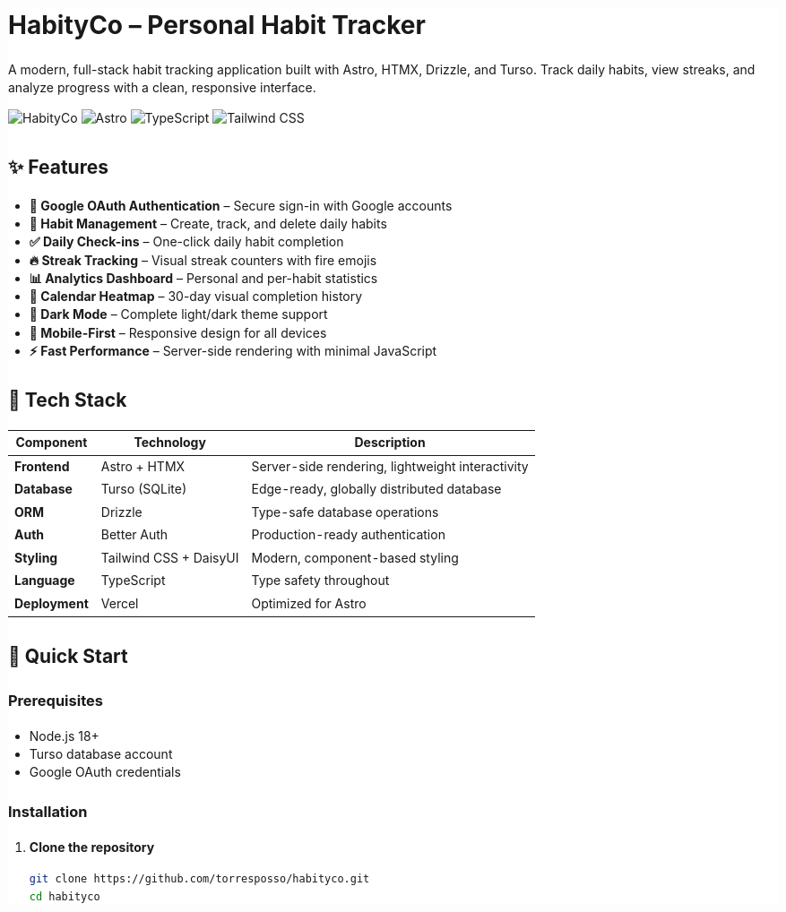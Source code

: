 # HabityCo – Personal Habit Tracker

A modern, full-stack habit tracking application built with Astro, HTMX, Drizzle, and Turso. Track daily habits, view streaks, and analyze progress with a clean, responsive interface.

![HabityCo](https://img.shields.io/badge/Status-MVP-brightgreen) ![Astro](https://img.shields.io/badge/Astro-4.0+-purple) ![TypeScript](https://img.shields.io/badge/TypeScript-Strict-blue) ![Tailwind CSS](https://img.shields.io/badge/Tailwind_CSS-3.0+-38B2AC)

## ✨ Features

- **🔐 Google OAuth Authentication** – Secure sign-in with Google accounts
- **📝 Habit Management** – Create, track, and delete daily habits
- **✅ Daily Check-ins** – One-click daily habit completion
- **🔥 Streak Tracking** – Visual streak counters with fire emojis
- **📊 Analytics Dashboard** – Personal and per-habit statistics
- **📅 Calendar Heatmap** – 30-day visual completion history
- **🌙 Dark Mode** – Complete light/dark theme support
- **📱 Mobile-First** – Responsive design for all devices
- **⚡ Fast Performance** – Server-side rendering with minimal JavaScript

## 🚀 Tech Stack

| Component      | Technology             | Description                                      |
| -------------- | ---------------------- | ------------------------------------------------ |
| **Frontend**   | Astro + HTMX           | Server-side rendering, lightweight interactivity |
| **Database**   | Turso (SQLite)         | Edge-ready, globally distributed database        |
| **ORM**        | Drizzle                | Type-safe database operations                    |
| **Auth**       | Better Auth            | Production-ready authentication                  |
| **Styling**    | Tailwind CSS + DaisyUI | Modern, component-based styling                  |
| **Language**   | TypeScript             | Type safety throughout                           |
| **Deployment** | Vercel                 | Optimized for Astro                              |

## 🏁 Quick Start

### Prerequisites

- Node.js 18+
- Turso database account
- Google OAuth credentials

### Installation

1. **Clone the repository**

   ```bash
   git clone https://github.com/torresposso/habityco.git
   cd habityco
   ```
